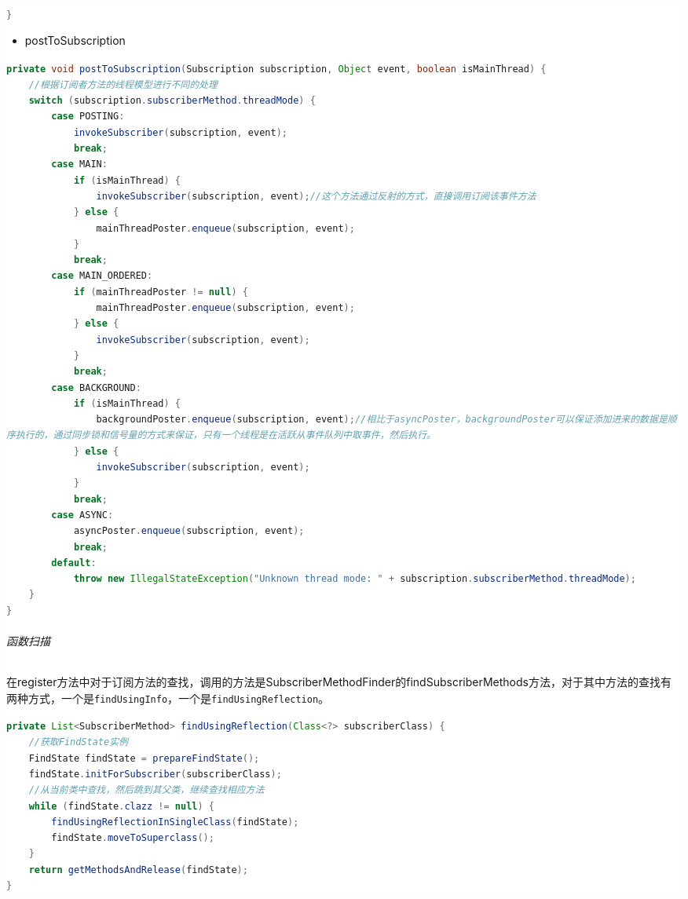 ```java
}
```

- postToSubscription

```java
private void postToSubscription(Subscription subscription, Object event, boolean isMainThread) {
	//根据订阅者方法的线程模型进行不同的处理
    switch (subscription.subscriberMethod.threadMode) {
        case POSTING:
            invokeSubscriber(subscription, event);
            break;
        case MAIN:
            if (isMainThread) {
                invokeSubscriber(subscription, event);//这个方法通过反射的方式，直接调用订阅该事件方法
            } else {
                mainThreadPoster.enqueue(subscription, event);
            }
            break;
        case MAIN_ORDERED:
            if (mainThreadPoster != null) {
                mainThreadPoster.enqueue(subscription, event);
            } else {
                invokeSubscriber(subscription, event);
            }
            break;
        case BACKGROUND:
            if (isMainThread) {
                backgroundPoster.enqueue(subscription, event);//相比于asyncPoster，backgroundPoster可以保证添加进来的数据是顺序执行的，通过同步锁和信号量的方式来保证，只有一个线程是在活跃从事件队列中取事件，然后执行。
            } else {
                invokeSubscriber(subscription, event);
            }
            break;
        case ASYNC:
            asyncPoster.enqueue(subscription, event);
            break;
        default:
            throw new IllegalStateException("Unknown thread mode: " + subscription.subscriberMethod.threadMode);
    }
}
```

###### 函数扫描

在register方法中对于订阅方法的查找，调用的方法是SubscriberMethodFinder的findSubscriberMethods方法，对于其中方法的查找有两种方式，一个是`findUsingInfo`，一个是`findUsingReflection`。

```java
private List<SubscriberMethod> findUsingReflection(Class<?> subscriberClass) {
	//获取FindState实例
    FindState findState = prepareFindState();
    findState.initForSubscriber(subscriberClass);
    //从当前类中查找，然后跳到其父类，继续查找相应方法
    while (findState.clazz != null) {
        findUsingReflectionInSingleClass(findState);
        findState.moveToSuperclass();
    }
    return getMethodsAndRelease(findState);
}
```
